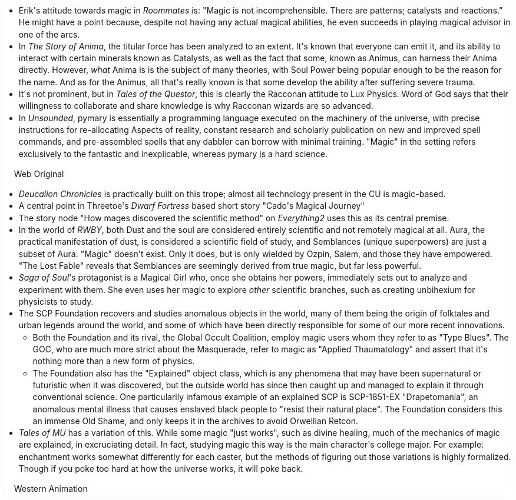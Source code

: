 -   Erik's attitude towards magic in _Roommates_ is: "Magic is not incomprehensible. There are patterns; catalysts and reactions." He might have a point because, despite not having any actual magical abilities, he even succeeds in playing magical advisor in one of the arcs.
-   In _The Story of Anima_, the titular force has been analyzed to an extent. It's known that everyone can emit it, and its ability to interact with certain minerals known as Catalysts, as well as the fact that some, known as Animus, can harness their Anima directly. However, _what_ Anima is is the subject of many theories, with Soul Power being popular enough to be the reason for the name. And as for the Animus, all that's really known is that some develop the ability after suffering severe trauma.
-   It's not prominent, but in _Tales of the Questor_, this is clearly the Racconan attitude to Lux Physics. Word of God says that their willingness to collaborate and share knowledge is why Racconan wizards are so advanced.
-   In _Unsounded_, pymary is essentially a programming language executed on the machinery of the universe, with precise instructions for re-allocating Aspects of reality, constant research and scholarly publication on new and improved spell commands, and pre-assembled spells that any dabbler can borrow with minimal training. "Magic" in the setting refers exclusively to the fantastic and inexplicable, whereas pymary is a hard science.

    Web Original 

-   _Deucalion Chronicles_ is practically built on this trope; almost all technology present in the CU is magic-based.
-   A central point in Threetoe's _Dwarf Fortress_ based short story "Cado's Magical Journey"
-   The story node "How mages discovered the scientific method" on _Everything2_ uses this as its central premise.
-   In the world of _RWBY_, both Dust and the soul are considered entirely scientific and not remotely magical at all. Aura, the practical manifestation of dust, is considered a scientific field of study, and Semblances (unique superpowers) are just a subset of Aura. "Magic" doesn't exist. Only it does, but is only wielded by Ozpin, Salem, and those they have empowered. "The Lost Fable" reveals that Semblances are seemingly derived from true magic, but far less powerful.
-   _Saga of Soul_'s protagonist is a Magical Girl who, once she obtains her powers, immediately sets out to analyze and experiment with them. She even uses her magic to explore _other_ scientific branches, such as creating unbihexium for physicists to study.
-   The SCP Foundation recovers and studies anomalous objects in the world, many of them being the origin of folktales and urban legends around the world, and some of which have been directly responsible for some of our more recent innovations.
    -   Both the Foundation and its rival, the Global Occult Coalition, employ magic users whom they refer to as "Type Blues". The GOC, who are much more strict about the Masquerade, refer to magic as "Applied Thaumatology" and assert that it's nothing more than a new form of physics.
    -   The Foundation also has the "Explained" object class, which is any phenomena that may have been supernatural or futuristic when it was discovered, but the outside world has since then caught up and managed to explain it through conventional science. One particularily infamous example of an explained SCP is SCP-1851-EX "Drapetomania", an anomalous mental illness that causes enslaved black people to "resist their natural place". The Foundation considers this an immense Old Shame, and only keeps it in the archives to avoid Orwellian Retcon.
-   _Tales of MU_ has a variation of this. While some magic "just works", such as divine healing, much of the mechanics of magic are explained, in excruciating detail. In fact, studying magic this way is the main character's college major. For example: enchantment works somewhat differently for each caster, but the methods of figuring out those variations is highly formalized. Though if you poke too hard at how the universe works, it will poke back.

    Western Animation 
